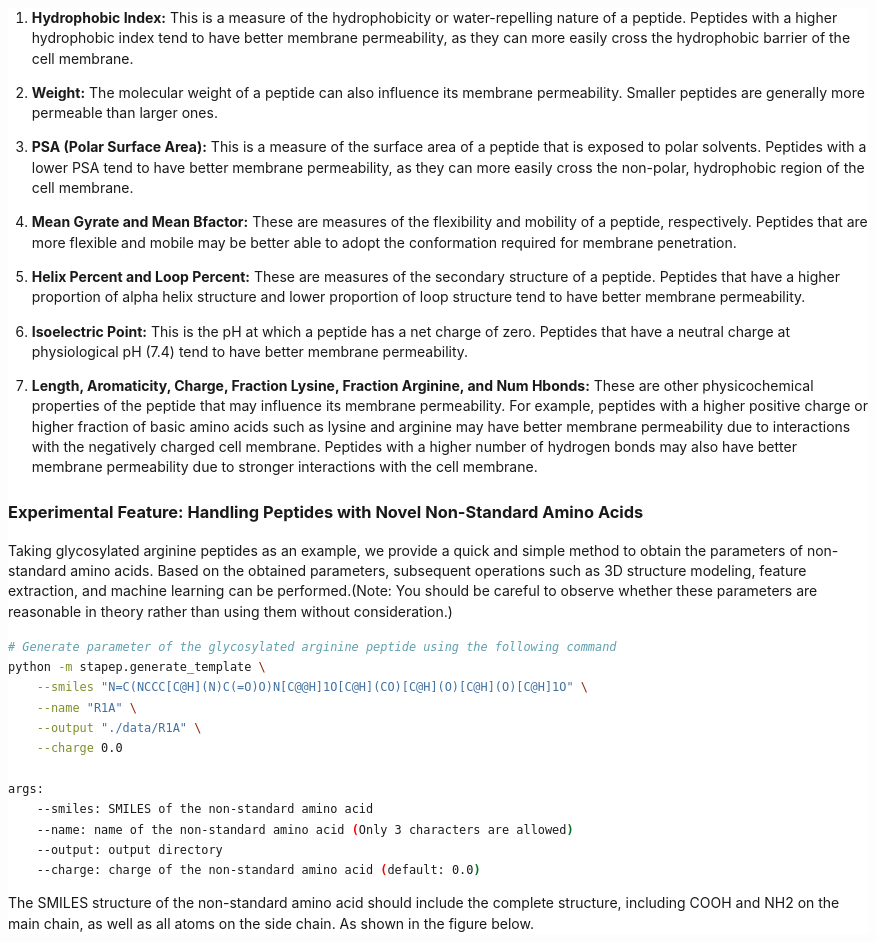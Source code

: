 1.  **Hydrophobic Index:** This is a measure of the hydrophobicity or water-repelling nature of a peptide. Peptides with a higher hydrophobic index tend to have better membrane permeability, as they can more easily cross the hydrophobic barrier of the cell membrane.
    
2.  **Weight:** The molecular weight of a peptide can also influence its membrane permeability. Smaller peptides are generally more permeable than larger ones.
    
3.  **PSA (Polar Surface Area):** This is a measure of the surface area of a peptide that is exposed to polar solvents. Peptides with a lower PSA tend to have better membrane permeability, as they can more easily cross the non-polar, hydrophobic region of the cell membrane.
    
4.  **Mean Gyrate and Mean Bfactor:** These are measures of the flexibility and mobility of a peptide, respectively. Peptides that are more flexible and mobile may be better able to adopt the conformation required for membrane penetration.
    
5.  **Helix Percent and Loop Percent:** These are measures of the secondary structure of a peptide. Peptides that have a higher proportion of alpha helix structure and lower proportion of loop structure tend to have better membrane permeability.
    
6.  **Isoelectric Point:** This is the pH at which a peptide has a net charge of zero. Peptides that have a neutral charge at physiological pH (7.4) tend to have better membrane permeability.
    
7.  **Length, Aromaticity, Charge, Fraction Lysine, Fraction Arginine, and Num Hbonds:** These are other physicochemical properties of the peptide that may influence its membrane permeability. For example, peptides with a higher positive charge or higher fraction of basic amino acids such as lysine and arginine may have better membrane permeability due to interactions with the negatively charged cell membrane. Peptides with a higher number of hydrogen bonds may also have better membrane permeability due to stronger interactions with the cell membrane.

### Experimental Feature: Handling Peptides with Novel Non-Standard Amino Acids
Taking glycosylated arginine peptides as an example, we provide a quick and simple method to obtain the parameters of non-standard amino acids. Based on the obtained parameters, subsequent operations such as 3D structure modeling, feature extraction, and machine learning can be performed.(Note: You should be careful to observe whether these parameters are reasonable in theory rather than using them without consideration.)

```bash
# Generate parameter of the glycosylated arginine peptide using the following command
python -m stapep.generate_template \
    --smiles "N=C(NCCC[C@H](N)C(=O)O)N[C@@H]1O[C@H](CO)[C@H](O)[C@H](O)[C@H]1O" \
    --name "R1A" \
    --output "./data/R1A" \
    --charge 0.0

args:
    --smiles: SMILES of the non-standard amino acid
    --name: name of the non-standard amino acid (Only 3 characters are allowed)
    --output: output directory
    --charge: charge of the non-standard amino acid (default: 0.0)
```

The SMILES structure of the non-standard amino acid should include the complete structure, including COOH and NH2 on the main chain, as well as all atoms on the side chain. As shown in the figure below.
